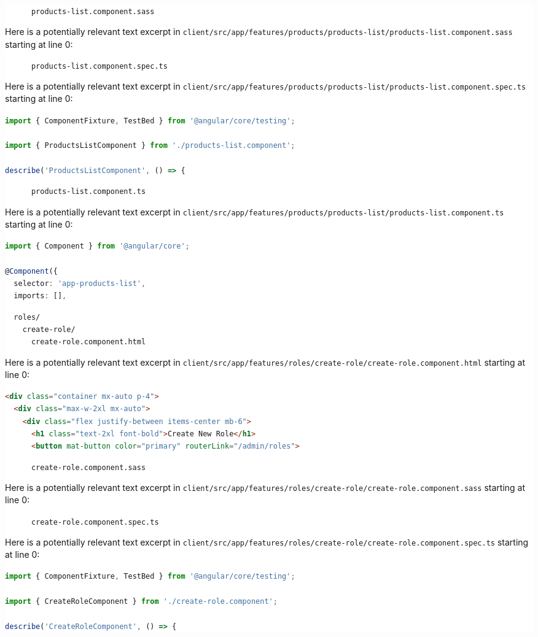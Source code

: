           products-list.component.sass
Here is a potentially relevant text excerpt in `client/src/app/features/products/products-list/products-list.component.sass` starting at line 0:
```sass
```

          products-list.component.spec.ts
Here is a potentially relevant text excerpt in `client/src/app/features/products/products-list/products-list.component.spec.ts` starting at line 0:
```ts
import { ComponentFixture, TestBed } from '@angular/core/testing';

import { ProductsListComponent } from './products-list.component';

describe('ProductsListComponent', () => {
```

          products-list.component.ts
Here is a potentially relevant text excerpt in `client/src/app/features/products/products-list/products-list.component.ts` starting at line 0:
```ts
import { Component } from '@angular/core';

@Component({
  selector: 'app-products-list',
  imports: [],
```

      roles/
        create-role/
          create-role.component.html
Here is a potentially relevant text excerpt in `client/src/app/features/roles/create-role/create-role.component.html` starting at line 0:
```html
<div class="container mx-auto p-4">
  <div class="max-w-2xl mx-auto">
    <div class="flex justify-between items-center mb-6">
      <h1 class="text-2xl font-bold">Create New Role</h1>
      <button mat-button color="primary" routerLink="/admin/roles">
```

          create-role.component.sass
Here is a potentially relevant text excerpt in `client/src/app/features/roles/create-role/create-role.component.sass` starting at line 0:
```sass
```

          create-role.component.spec.ts
Here is a potentially relevant text excerpt in `client/src/app/features/roles/create-role/create-role.component.spec.ts` starting at line 0:
```ts
import { ComponentFixture, TestBed } from '@angular/core/testing';

import { CreateRoleComponent } from './create-role.component';

describe('CreateRoleComponent', () => {
```
